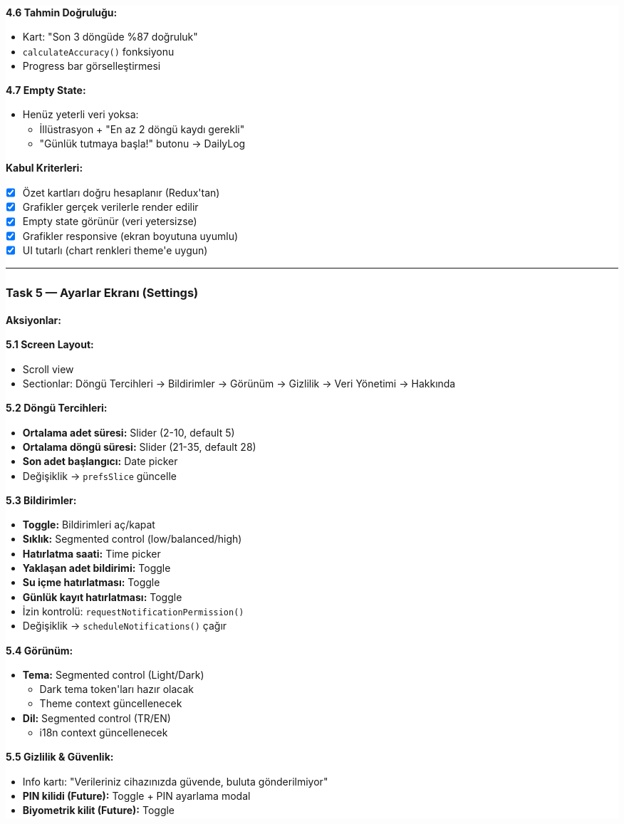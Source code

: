 **4.6 Tahmin Doğruluğu:**
- Kart: "Son 3 döngüde %87 doğruluk"
- `calculateAccuracy()` fonksiyonu
- Progress bar görselleştirmesi

**4.7 Empty State:**
- Henüz yeterli veri yoksa:
  - İllüstrasyon + "En az 2 döngü kaydı gerekli"
  - "Günlük tutmaya başla!" butonu → DailyLog

**Kabul Kriterleri:**
- [x] Özet kartları doğru hesaplanır (Redux'tan)
- [x] Grafikler gerçek verilerle render edilir
- [x] Empty state görünür (veri yetersizse)
- [x] Grafikler responsive (ekran boyutuna uyumlu)
- [x] UI tutarlı (chart renkleri theme'e uygun)

---

### **Task 5 — Ayarlar Ekranı (Settings)**

**Aksiyonlar:**

**5.1 Screen Layout:**
- Scroll view
- Sectionlar: Döngü Tercihleri → Bildirimler → Görünüm → Gizlilik → Veri Yönetimi → Hakkında

**5.2 Döngü Tercihleri:**
- **Ortalama adet süresi:** Slider (2-10, default 5)
- **Ortalama döngü süresi:** Slider (21-35, default 28)
- **Son adet başlangıcı:** Date picker
- Değişiklik → `prefsSlice` güncelle

**5.3 Bildirimler:**
- **Toggle:** Bildirimleri aç/kapat
- **Sıklık:** Segmented control (low/balanced/high)
- **Hatırlatma saati:** Time picker
- **Yaklaşan adet bildirimi:** Toggle
- **Su içme hatırlatması:** Toggle
- **Günlük kayıt hatırlatması:** Toggle
- İzin kontrolü: `requestNotificationPermission()`
- Değişiklik → `scheduleNotifications()` çağır

**5.4 Görünüm:**
- **Tema:** Segmented control (Light/Dark)
  - Dark tema token'ları hazır olacak
  - Theme context güncellenecek
- **Dil:** Segmented control (TR/EN)
  - i18n context güncellenecek

**5.5 Gizlilik & Güvenlik:**
- Info kartı: "Verileriniz cihazınızda güvende, buluta gönderilmiyor"
- **PIN kilidi (Future):** Toggle + PIN ayarlama modal
- **Biyometrik kilit (Future):** Toggle

